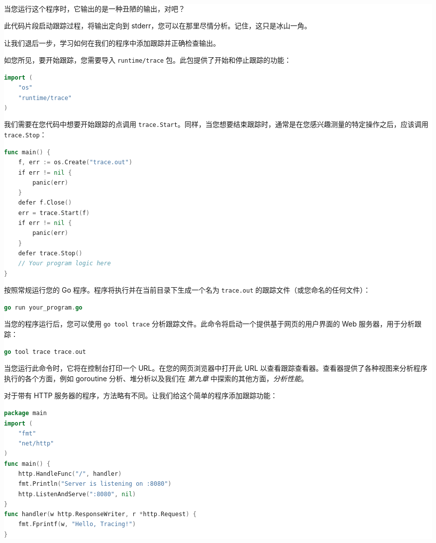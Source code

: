 当您运行这个程序时，它输出的是一种丑陋的输出，对吧？

此代码片段启动跟踪过程，将输出定向到 stderr，您可以在那里尽情分析。记住，这只是冰山一角。

让我们退后一步，学习如何在我们的程序中添加跟踪并正确检查输出。

如您所见，要开始跟踪，您需要导入 `runtime/trace` 包。此包提供了开始和停止跟踪的功能：

```go
import (
    "os"
    "runtime/trace"
)
```

我们需要在您代码中想要开始跟踪的点调用 `trace.Start`。同样，当您想要结束跟踪时，通常是在您感兴趣测量的特定操作之后，应该调用 `trace.Stop`：

```go
func main() {
    f, err := os.Create("trace.out")
    if err != nil {
        panic(err)
    }
    defer f.Close()
    err = trace.Start(f)
    if err != nil {
        panic(err)
    }
    defer trace.Stop()
    // Your program logic here
}
```

按照常规运行您的 Go 程序。程序将执行并在当前目录下生成一个名为 `trace.out` 的跟踪文件（或您命名的任何文件）：

```go
go run your_program.go
```

当您的程序运行后，您可以使用 `go tool trace` 分析跟踪文件。此命令将启动一个提供基于网页的用户界面的 Web 服务器，用于分析跟踪：

```go
go tool trace trace.out
```

当您运行此命令时，它将在控制台打印一个 URL。在您的网页浏览器中打开此 URL 以查看跟踪查看器。查看器提供了各种视图来分析程序执行的各个方面，例如 goroutine 分析、堆分析以及我们在 *第九章* 中探索的其他方面，*分析性能*。

对于带有 HTTP 服务器的程序，方法略有不同。让我们给这个简单的程序添加跟踪功能：

```go
package main
import (
    "fmt"
    "net/http"
)
func main() {
    http.HandleFunc("/", handler)
    fmt.Println("Server is listening on :8080")
    http.ListenAndServe(":8080", nil)
}
func handler(w http.ResponseWriter, r *http.Request) {
    fmt.Fprintf(w, "Hello, Tracing!")
}
```
